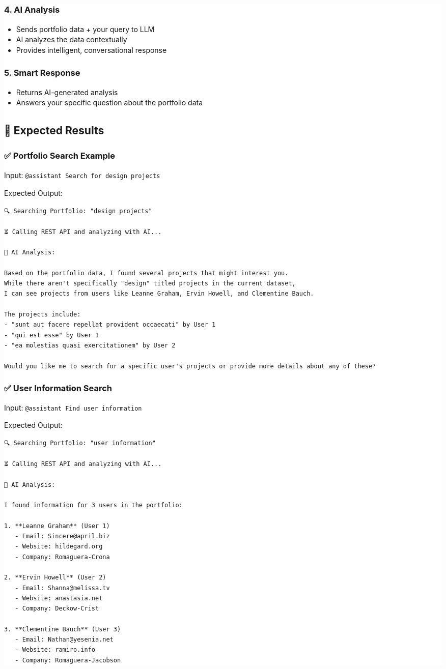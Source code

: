 ### 4. **AI Analysis**
- Sends portfolio data + your query to LLM
- AI analyzes the data contextually
- Provides intelligent, conversational response

### 5. **Smart Response**
- Returns AI-generated analysis
- Answers your specific question about the portfolio data

## 🧪 Expected Results

### ✅ **Portfolio Search Example**
Input: `@assistant Search for design projects`

Expected Output:
```
🔍 Searching Portfolio: "design projects"

⏳ Calling REST API and analyzing with AI...

🤖 AI Analysis:

Based on the portfolio data, I found several projects that might interest you. 
While there aren't specifically "design" titled projects in the current dataset, 
I can see projects from users like Leanne Graham, Ervin Howell, and Clementine Bauch. 

The projects include:
- "sunt aut facere repellat provident occaecati" by User 1
- "qui est esse" by User 1  
- "ea molestias quasi exercitationem" by User 2

Would you like me to search for a specific user's projects or provide more details about any of these?
```

### ✅ **User Information Search**
Input: `@assistant Find user information`

Expected Output:
```
🔍 Searching Portfolio: "user information"

⏳ Calling REST API and analyzing with AI...

🤖 AI Analysis:

I found information for 3 users in the portfolio:

1. **Leanne Graham** (User 1)
   - Email: Sincere@april.biz
   - Website: hildegard.org
   - Company: Romaguera-Crona

2. **Ervin Howell** (User 2)  
   - Email: Shanna@melissa.tv
   - Website: anastasia.net
   - Company: Deckow-Crist

3. **Clementine Bauch** (User 3)
   - Email: Nathan@yesenia.net
   - Website: ramiro.info
   - Company: Romaguera-Jacobson

```
